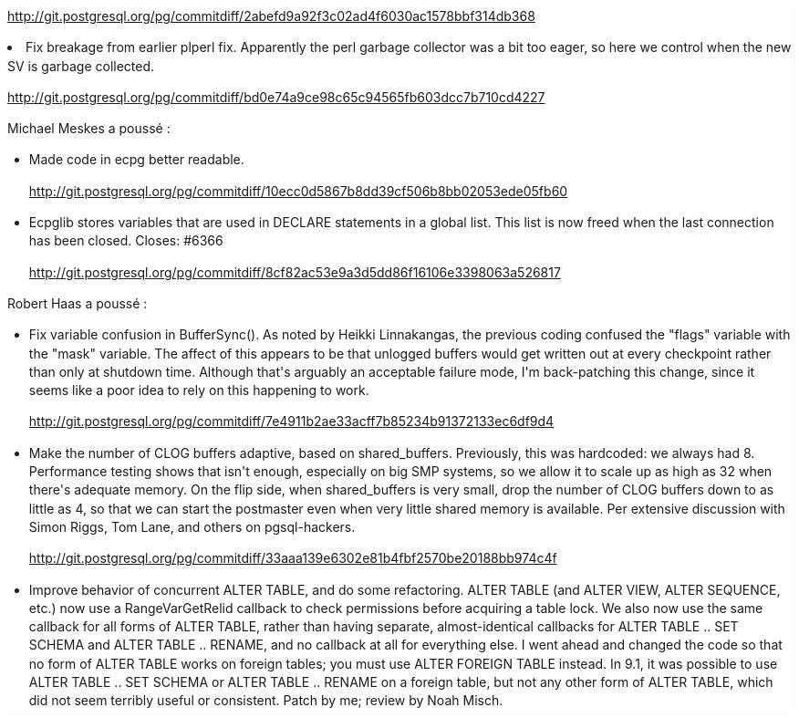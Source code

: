 <a target="_blank" href="http://git.postgresql.org/pg/commitdiff/2abefd9a92f3c02ad4f6030ac1578bbf314db368">http://git.postgresql.org/pg/commitdiff/2abefd9a92f3c02ad4f6030ac1578bbf314db368</a></li>

<li>Fix breakage from earlier plperl fix. Apparently the perl garbage collector was a bit too eager, so here we control when the new SV is garbage collected. 

<a target="_blank" href="http://git.postgresql.org/pg/commitdiff/bd0e74a9ce98c65c94565fb603dcc7b710cd4227">http://git.postgresql.org/pg/commitdiff/bd0e74a9ce98c65c94565fb603dcc7b710cd4227</a></li>

</ul>

<p>Michael Meskes a pouss&eacute;&nbsp;:</p>

<ul>

<li>Made code in ecpg better readable. 

<a target="_blank" href="http://git.postgresql.org/pg/commitdiff/10ecc0d5867b8dd39cf506b8bb02053ede05fb60">http://git.postgresql.org/pg/commitdiff/10ecc0d5867b8dd39cf506b8bb02053ede05fb60</a></li>

<li>Ecpglib stores variables that are used in DECLARE statements in a global list. This list is now freed when the last connection has been closed. Closes: #6366 

<a target="_blank" href="http://git.postgresql.org/pg/commitdiff/8cf82ac53e9a3d5dd86f16106e3398063a526817">http://git.postgresql.org/pg/commitdiff/8cf82ac53e9a3d5dd86f16106e3398063a526817</a></li>

</ul>

<p>Robert Haas a pouss&eacute;&nbsp;:</p>

<ul>

<li>Fix variable confusion in BufferSync(). As noted by Heikki Linnakangas, the previous coding confused the "flags" variable with the "mask" variable. The affect of this appears to be that unlogged buffers would get written out at every checkpoint rather than only at shutdown time. Although that's arguably an acceptable failure mode, I'm back-patching this change, since it seems like a poor idea to rely on this happening to work. 

<a target="_blank" href="http://git.postgresql.org/pg/commitdiff/7e4911b2ae33acff7b85234b91372133ec6df9d4">http://git.postgresql.org/pg/commitdiff/7e4911b2ae33acff7b85234b91372133ec6df9d4</a></li>

<li>Make the number of CLOG buffers adaptive, based on shared_buffers. Previously, this was hardcoded: we always had 8. Performance testing shows that isn't enough, especially on big SMP systems, so we allow it to scale up as high as 32 when there's adequate memory. On the flip side, when shared_buffers is very small, drop the number of CLOG buffers down to as little as 4, so that we can start the postmaster even when very little shared memory is available. Per extensive discussion with Simon Riggs, Tom Lane, and others on pgsql-hackers. 

<a target="_blank" href="http://git.postgresql.org/pg/commitdiff/33aaa139e6302e81b4fbf2570be20188bb974c4f">http://git.postgresql.org/pg/commitdiff/33aaa139e6302e81b4fbf2570be20188bb974c4f</a></li>

<li>Improve behavior of concurrent ALTER TABLE, and do some refactoring. ALTER TABLE (and ALTER VIEW, ALTER SEQUENCE, etc.) now use a RangeVarGetRelid callback to check permissions before acquiring a table lock. We also now use the same callback for all forms of ALTER TABLE, rather than having separate, almost-identical callbacks for ALTER TABLE .. SET SCHEMA and ALTER TABLE .. RENAME, and no callback at all for everything else. I went ahead and changed the code so that no form of ALTER TABLE works on foreign tables; you must use ALTER FOREIGN TABLE instead. In 9.1, it was possible to use ALTER TABLE .. SET SCHEMA or ALTER TABLE .. RENAME on a foreign table, but not any other form of ALTER TABLE, which did not seem terribly useful or consistent. Patch by me; review by Noah Misch. 
